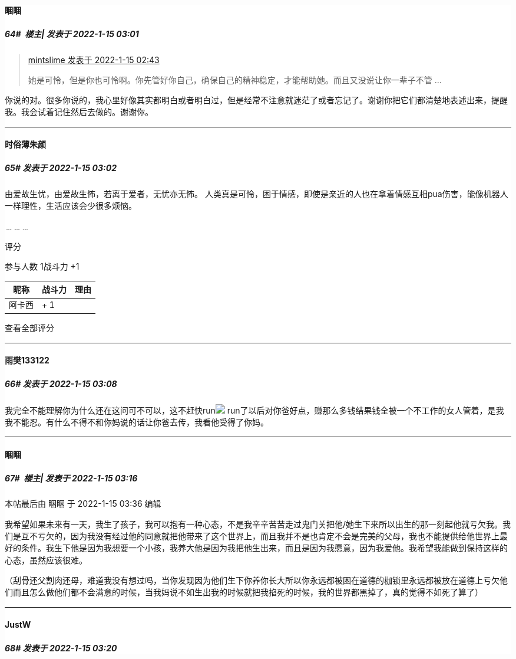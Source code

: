 ####  睏睏  
##### 64#         楼主| 发表于 2022-1-15 03:01

<blockquote><a href="httphttps://bbs.saraba1st.com/2b/forum.php?mod=redirect&amp;goto=findpost&amp;pid=54295769&amp;ptid=2047440" target="_blank">mintslime 发表于 2022-1-15 02:43</a>

她是可怜，但是你也可怜啊。你先管好你自己，确保自己的精神稳定，才能帮助她。而且又没说让你一辈子不管 ...</blockquote>
你说的对。很多你说的，我心里好像其实都明白或者明白过，但是经常不注意就迷茫了或者忘记了。谢谢你把它们都清楚地表述出来，提醒我。我会试着记住然后去做的。谢谢你。

*****

####  时俗薄朱颜  
##### 65#       发表于 2022-1-15 03:02

由爱故生忧，由爱故生怖，若离于爱者，无忧亦无怖。
人类真是可怜，困于情感，即使是亲近的人也在拿着情感互相pua伤害，能像机器人一样理性，生活应该会少很多烦恼。

﹍﹍﹍

评分

 参与人数 1战斗力 +1

|昵称|战斗力|理由|
|----|---|---|
| 阿卡西| + 1||

查看全部评分

*****

####  雨樊133122  
##### 66#       发表于 2022-1-15 03:08

我完全不能理解你为什么还在这问可不可以，这不赶快run<img src="https://static.saraba1st.com/image/smiley/face2017/067.png" referrerpolicy="no-referrer">
run了以后对你爸好点，赚那么多钱结果钱全被一个不工作的女人管着，是我我不能忍。有什么不得不和你妈说的话让你爸去传，我看他受得了你妈。

*****

####  睏睏  
##### 67#         楼主| 发表于 2022-1-15 03:16

 本帖最后由 睏睏 于 2022-1-15 03:36 编辑 

我希望如果未来有一天，我生了孩子，我可以抱有一种心态，不是我辛辛苦苦走过鬼门关把他/她生下来所以出生的那一刻起他就亏欠我。我们是互不亏欠的，因为我没有经过他的同意就把他带来了这个世界上，而且我并不是也肯定不会是完美的父母，我也不能提供给他世界上最好的条件。我生下他是因为我想要一个小孩，我养大他是因为我把他生出来，而且是因为我愿意，因为我爱他。我希望我能做到保持这样的心态，虽然应该很难。

（刮骨还父割肉还母，难道我没有想过吗，当你发现因为他们生下你养你长大所以你永远都被困在道德的枷锁里永远都被放在道德上亏欠他们而且怎么做他们都不会满意的时候，当我妈说不如生出我的时候就把我掐死的时候，我的世界都黑掉了，真的觉得不如死了算了）

*****

####  JustW  
##### 68#       发表于 2022-1-15 03:20

